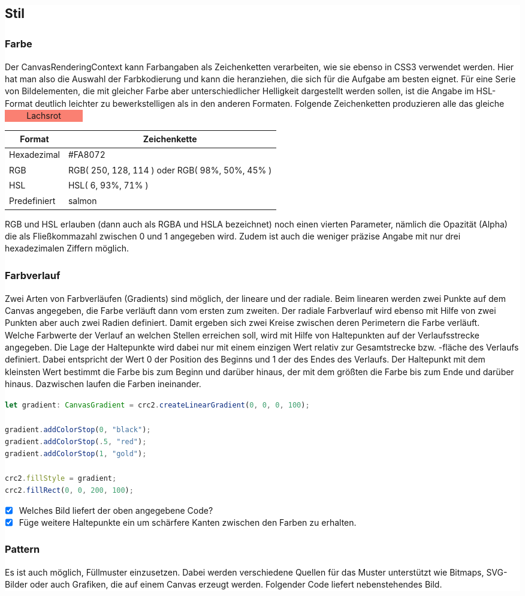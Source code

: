 ## Stil
### Farbe
Der CanvasRenderingContext kann Farbangaben als Zeichenketten verarbeiten, wie sie ebenso in CSS3 verwendet werden. Hier hat man also die Auswahl der Farbkodierung und kann die heranziehen, die sich für die Aufgabe am besten eignet. Für eine Serie von Bildelementen, die mit gleicher Farbe aber unterschiedlicher Helligkeit dargestellt werden sollen, ist die Angabe im HSL-Format deutlich leichter zu bewerkstelligen als in den anderen Formaten. Folgende Zeichenketten produzieren alle das gleiche  <span style="background-color: salmon; width:130px; display:inline-block; text-align:center">Lachsrot</span>

| Format       | Zeichenkette                                   |
|--------------|------------------------------------------------|
| Hexadezimal  | #FA8072                                        |
| RGB          | RGB( 250, 128, 114 ) oder RGB( 98%, 50%, 45% ) |
| HSL          | HSL( 6, 93%, 71% )                             |
| Predefiniert | salmon                                         |

RGB und HSL erlauben (dann auch als RGBA und HSLA bezeichnet) noch einen vierten Parameter, nämlich die Opazität (Alpha) die als Fließkommazahl zwischen 0 und 1 angegeben wird. Zudem ist auch die weniger präzise Angabe mit nur drei hexadezimalen Ziffern möglich.

### Farbverlauf
Zwei Arten von Farbverläufen (Gradients) sind möglich, der lineare und der radiale. Beim linearen werden zwei Punkte auf dem Canvas angegeben, die Farbe verläuft dann vom ersten zum zweiten. Der radiale Farbverlauf wird ebenso mit Hilfe von zwei Punkten aber auch zwei Radien definiert. Damit ergeben sich zwei Kreise zwischen deren Perimetern die Farbe verläuft.  
Welche Farbwerte der Verlauf an welchen Stellen erreichen soll, wird mit Hilfe von Haltepunkten auf der Verlaufsstrecke angegeben. Die Lage der Haltepunkte wird dabei nur mit einem einzigen Wert relativ zur Gesamtstrecke bzw. -fläche des Verlaufs definiert. Dabei entspricht der Wert 0 der Position des Beginns und 1 der des Endes des Verlaufs. Der Haltepunkt mit dem kleinsten Wert bestimmt die Farbe bis zum Beginn und darüber hinaus, der mit dem größten die Farbe bis zum Ende und darüber hinaus. Dazwischen laufen die Farben ineinander.

```typescript       
let gradient: CanvasGradient = crc2.createLinearGradient(0, 0, 0, 100);

gradient.addColorStop(0, "black");
gradient.addColorStop(.5, "red");
gradient.addColorStop(1, "gold");

crc2.fillStyle = gradient;
crc2.fillRect(0, 0, 200, 100);
```
- [x] Welches Bild liefert der oben angegebene Code?
- [x] Füge weitere Haltepunkte ein um schärfere Kanten zwischen den Farben zu erhalten.

### Pattern
Es ist auch möglich, Füllmuster einzusetzen. Dabei werden verschiedene Quellen für das Muster unterstützt wie Bitmaps, SVG-Bilder oder auch Grafiken, die auf einem Canvas erzeugt werden. Folgender Code liefert nebenstehendes Bild.
